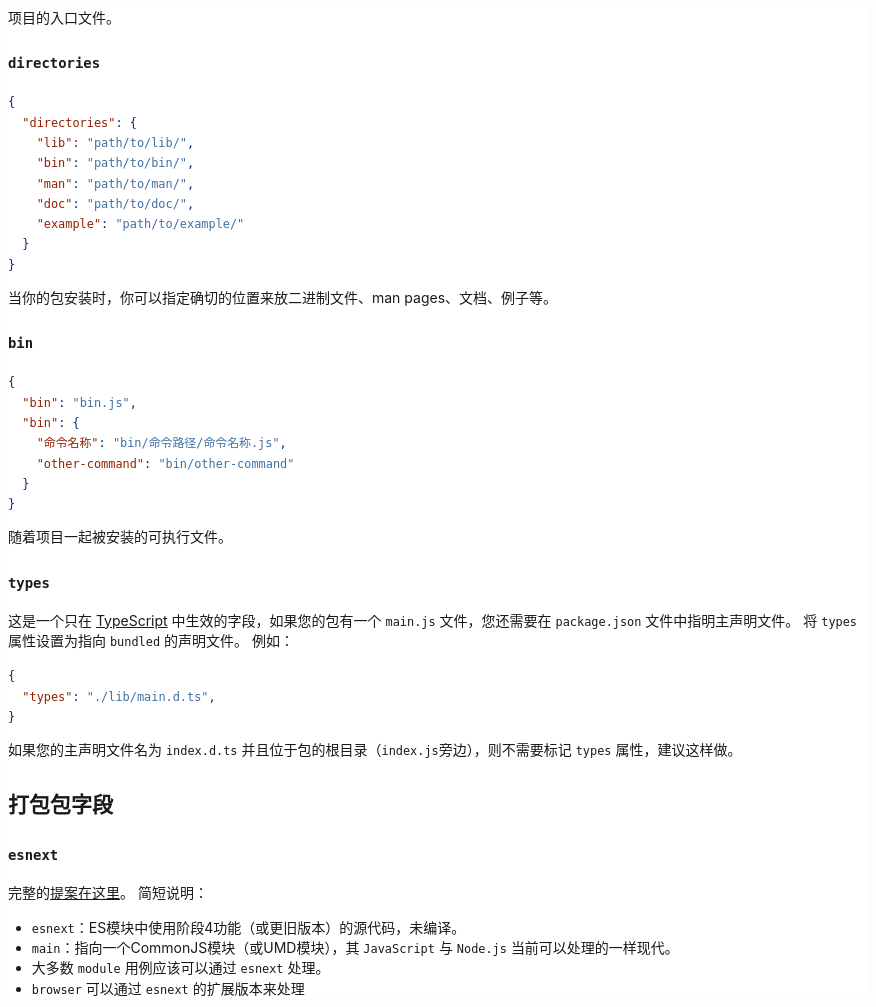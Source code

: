项目的入口文件。

### `directories`

```json
{
  "directories": {
    "lib": "path/to/lib/",
    "bin": "path/to/bin/",
    "man": "path/to/man/",
    "doc": "path/to/doc/",
    "example": "path/to/example/"
  }
}
```

当你的包安装时，你可以指定确切的位置来放二进制文件、man pages、文档、例子等。

### `bin`

```json
{
  "bin": "bin.js",
  "bin": {
    "命令名称": "bin/命令路径/命令名称.js",
    "other-command": "bin/other-command"
  }
}
```

随着项目一起被安装的可执行文件。

### `types`

这是一个只在 [TypeScript](https://www.typescriptlang.org/docs/handbook/declaration-files/publishing.html) 中生效的字段，如果您的包有一个 `main.js` 文件，您还需要在  `package.json` 文件中指明主声明文件。 将 `types` 属性设置为指向 `bundled` 的声明文件。 例如：

```json
{
  "types": "./lib/main.d.ts",
}
```

如果您的主声明文件名为 `index.d.ts` 并且位于包的根目录（`index.js`旁边），则不需要标记 `types` 属性，建议这样做。

## 打包包字段

### `esnext`


完整的[提案在这里](http://2ality.com/2017/04/transpiling-dependencies-babel.html)。 简短说明：

- `esnext`：ES模块中使用阶段4功能（或更旧版本）的源代码，未编译。
- `main`：指向一个CommonJS模块（或UMD模块），其 `JavaScript` 与 `Node.js` 当前可以处理的一样现代。
- 大多数 `module` 用例应该可以通过 `esnext` 处理。
- `browser` 可以通过 `esnext` 的扩展版本来处理
